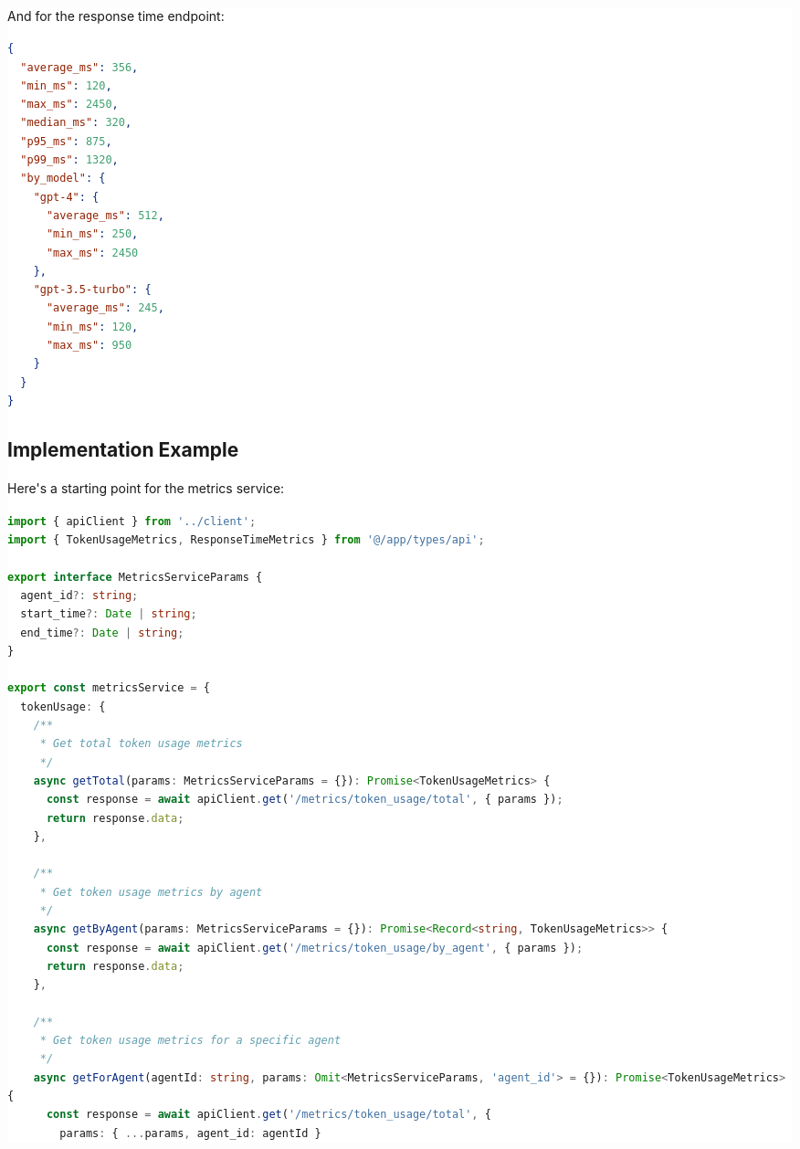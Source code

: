 And for the response time endpoint:

```json
{
  "average_ms": 356,
  "min_ms": 120,
  "max_ms": 2450,
  "median_ms": 320,
  "p95_ms": 875,
  "p99_ms": 1320,
  "by_model": {
    "gpt-4": {
      "average_ms": 512,
      "min_ms": 250,
      "max_ms": 2450
    },
    "gpt-3.5-turbo": {
      "average_ms": 245,
      "min_ms": 120,
      "max_ms": 950
    }
  }
}
```

## Implementation Example

Here's a starting point for the metrics service:

```typescript
import { apiClient } from '../client';
import { TokenUsageMetrics, ResponseTimeMetrics } from '@/app/types/api';

export interface MetricsServiceParams {
  agent_id?: string;
  start_time?: Date | string;
  end_time?: Date | string;
}

export const metricsService = {
  tokenUsage: {
    /**
     * Get total token usage metrics
     */
    async getTotal(params: MetricsServiceParams = {}): Promise<TokenUsageMetrics> {
      const response = await apiClient.get('/metrics/token_usage/total', { params });
      return response.data;
    },
    
    /**
     * Get token usage metrics by agent
     */
    async getByAgent(params: MetricsServiceParams = {}): Promise<Record<string, TokenUsageMetrics>> {
      const response = await apiClient.get('/metrics/token_usage/by_agent', { params });
      return response.data;
    },
    
    /**
     * Get token usage metrics for a specific agent
     */
    async getForAgent(agentId: string, params: Omit<MetricsServiceParams, 'agent_id'> = {}): Promise<TokenUsageMetrics> {
      const response = await apiClient.get('/metrics/token_usage/total', { 
        params: { ...params, agent_id: agentId } 
```
